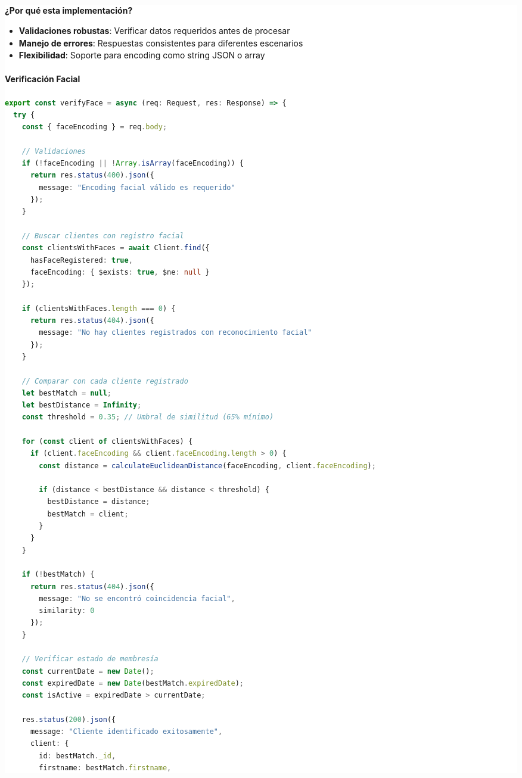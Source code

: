 **¿Por qué esta implementación?**
- **Validaciones robustas**: Verificar datos requeridos antes de procesar
- **Manejo de errores**: Respuestas consistentes para diferentes escenarios
- **Flexibilidad**: Soporte para encoding como string JSON o array

#### Verificación Facial

```typescript
export const verifyFace = async (req: Request, res: Response) => {
  try {
    const { faceEncoding } = req.body;
    
    // Validaciones
    if (!faceEncoding || !Array.isArray(faceEncoding)) {
      return res.status(400).json({
        message: "Encoding facial válido es requerido"
      });
    }

    // Buscar clientes con registro facial
    const clientsWithFaces = await Client.find({ 
      hasFaceRegistered: true,
      faceEncoding: { $exists: true, $ne: null }
    });

    if (clientsWithFaces.length === 0) {
      return res.status(404).json({
        message: "No hay clientes registrados con reconocimiento facial"
      });
    }

    // Comparar con cada cliente registrado
    let bestMatch = null;
    let bestDistance = Infinity;
    const threshold = 0.35; // Umbral de similitud (65% mínimo)

    for (const client of clientsWithFaces) {
      if (client.faceEncoding && client.faceEncoding.length > 0) {
        const distance = calculateEuclideanDistance(faceEncoding, client.faceEncoding);
        
        if (distance < bestDistance && distance < threshold) {
          bestDistance = distance;
          bestMatch = client;
        }
      }
    }

    if (!bestMatch) {
      return res.status(404).json({
        message: "No se encontró coincidencia facial",
        similarity: 0
      });
    }

    // Verificar estado de membresía
    const currentDate = new Date();
    const expiredDate = new Date(bestMatch.expiredDate);
    const isActive = expiredDate > currentDate;

    res.status(200).json({
      message: "Cliente identificado exitosamente",
      client: {
        id: bestMatch._id,
        firstname: bestMatch.firstname,
```